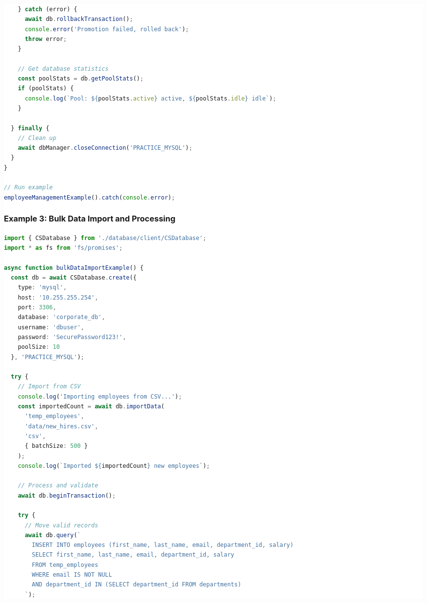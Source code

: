 ```typescript
    } catch (error) {
      await db.rollbackTransaction();
      console.error('Promotion failed, rolled back');
      throw error;
    }

    // Get database statistics
    const poolStats = db.getPoolStats();
    if (poolStats) {
      console.log(`Pool: ${poolStats.active} active, ${poolStats.idle} idle`);
    }

  } finally {
    // Clean up
    await dbManager.closeConnection('PRACTICE_MYSQL');
  }
}

// Run example
employeeManagementExample().catch(console.error);
```

### Example 3: Bulk Data Import and Processing

```typescript
import { CSDatabase } from './database/client/CSDatabase';
import * as fs from 'fs/promises';

async function bulkDataImportExample() {
  const db = await CSDatabase.create({
    type: 'mysql',
    host: '10.255.255.254',
    port: 3306,
    database: 'corporate_db',
    username: 'dbuser',
    password: 'SecurePassword123!',
    poolSize: 10
  }, 'PRACTICE_MYSQL');

  try {
    // Import from CSV
    console.log('Importing employees from CSV...');
    const importedCount = await db.importData(
      'temp_employees',
      'data/new_hires.csv',
      'csv',
      { batchSize: 500 }
    );
    console.log(`Imported ${importedCount} new employees`);

    // Process and validate
    await db.beginTransaction();

    try {
      // Move valid records
      await db.query(`
        INSERT INTO employees (first_name, last_name, email, department_id, salary)
        SELECT first_name, last_name, email, department_id, salary
        FROM temp_employees
        WHERE email IS NOT NULL
        AND department_id IN (SELECT department_id FROM departments)
      `);

```